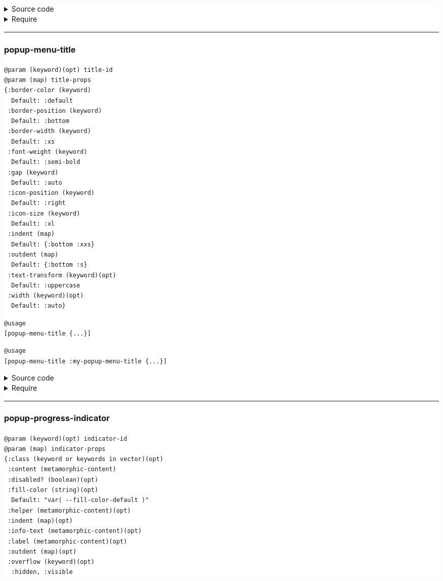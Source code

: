 <details><summary>Source code</summary></details>

<details><summary>Require</summary></details>

---

### popup-menu-title

```
@param (keyword)(opt) title-id
@param (map) title-props
{:border-color (keyword)
  Default: :default
 :border-position (keyword)
  Default: :bottom
 :border-width (keyword)
  Default: :xs
 :font-weight (keyword)
  Default: :semi-bold
 :gap (keyword)
  Default: :auto
 :icon-position (keyword)
  Default: :right
 :icon-size (keyword)
  Default: :xl
 :indent (map)
  Default: {:bottom :xxs}
 :outdent (map)
  Default: {:bottom :s}
 :text-transform (keyword)(opt)
  Default: :uppercase
 :width (keyword)(opt)
  Default: :auto}
```

```
@usage
[popup-menu-title {...}]
```

```
@usage
[popup-menu-title :my-popup-menu-title {...}]
```

<details><summary>Source code</summary></details>

<details><summary>Require</summary></details>

---

### popup-progress-indicator

```
@param (keyword)(opt) indicator-id
@param (map) indicator-props
{:class (keyword or keywords in vector)(opt)
 :content (metamorphic-content)
 :disabled? (boolean)(opt)
 :fill-color (string)(opt)
  Default: "var( --fill-color-default )"
 :helper (metamorphic-content)(opt)
 :indent (map)(opt)
 :info-text (metamorphic-content)(opt)
 :label (metamorphic-content)(opt)
 :outdent (map)(opt)
 :overflow (keyword)(opt)
  :hidden, :visible
```